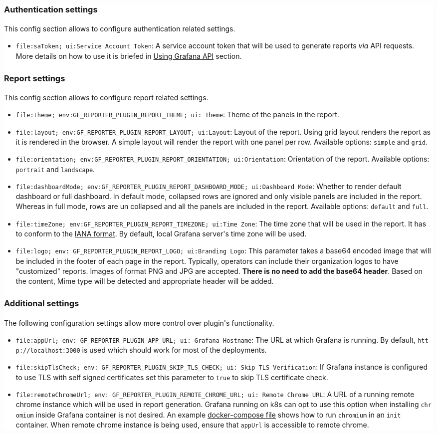 ### Authentication settings

This config section allows to configure authentication related settings.

- `file:saToken; ui:Service Account Token`: A service account token that will be used
   to generate reports _via_ API requests. More details on how to use it is briefed in
  [Using Grafana API](#using-grafana-api) section.

### Report settings

This config section allows to configure report related settings.

- `file:theme; env:GF_REPORTER_PLUGIN_REPORT_THEME; ui: Theme`: Theme of the panels in
  the report.

- `file:layout; env:GF_REPORTER_PLUGIN_REPORT_LAYOUT; ui:Layout`: Layout of the report.
  Using grid layout renders the report as it is rendered in the browser. A simple
  layout will render the report with one panel per row. Available options: `simple`
  and `grid`.

- `file:orientation; env:GF_REPORTER_PLUGIN_REPORT_ORIENTATION; ui:Orientation`: Orientation
  of the report. Available options: `portrait` and `landscape`.

- `file:dashboardMode; env:GF_REPORTER_PLUGIN_REPORT_DASHBOARD_MODE; ui:Dashboard Mode`:
  Whether to render default dashboard or full dashboard. In default mode, collapsed rows
  are ignored and only visible panels are included in the report. Whereas in full mode,
  rows are un collapsed and all the panels are included in the report. Available options:
  `default` and `full`.

- `file:timeZone; env:GF_REPORTER_PLUGIN_REPORT_TIMEZONE; ui:Time Zone`: The time zone
  that will be used in the report. It has to conform to the
  [IANA format](https://www.iana.org/time-zones). By default, local Grafana server's
  time zone will be used.

- `file:logo; env: GF_REPORTER_PLUGIN_REPORT_LOGO; ui:Branding Logo`: This parameter
  takes a base64 encoded image that will be included in the footer of each page in the
  report. Typically, operators can include their organization logos to have "customized"
  reports. Images of format PNG and JPG are accepted. **There is no need to add the base64 header**.
  Based on the content, Mime type will be detected and appropriate header will be added.

### Additional settings

The following configuration settings allow more control over plugin's functionality.

- `file:appUrl; env: GF_REPORTER_PLUGIN_APP_URL; ui: Grafana Hostname`: The URL at which
  Grafana is running. By default, `http://localhost:3000` is used which should work for
  most of the deployments.

- `file:skipTlsCheck; env: GF_REPORTER_PLUGIN_SKIP_TLS_CHECK; ui: Skip TLS Verification`:
  If Grafana instance is configured to use TLS with self signed certificates
  set this parameter to `true` to skip TLS certificate check.

- `file:remoteChromeUrl; env: GF_REPORTER_PLUGIN_REMOTE_CHROME_URL; ui: Remote Chrome URL`:
  A URL of a running remote chrome instance which will be used in report generation. Grafana
  running on k8s can opt to use this option when installing `chromium` inside Grafana
  container is not desired. An example [docker-compose file](https://github.com/cloudeteer/grafana-pdf-report-app/blob/main/docker-compose.yaml) shows how to run `chromium` in an `init` container. When remote chrome instance is being used, ensure
  that `appUrl` is accessible to remote chrome.
